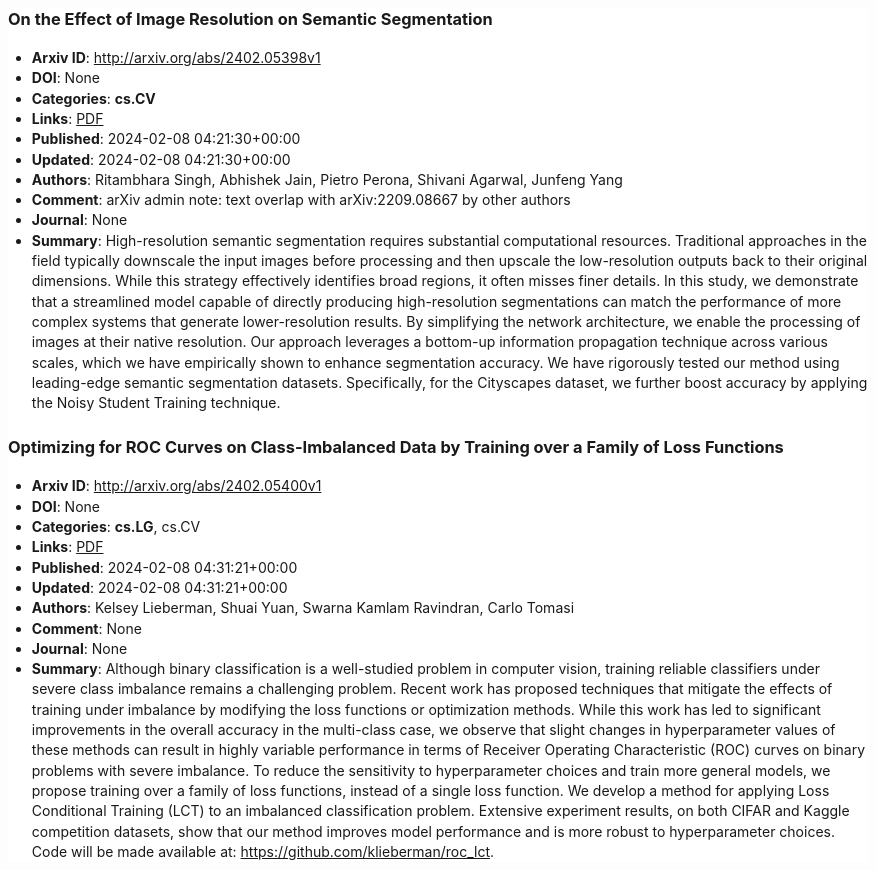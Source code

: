 

### On the Effect of Image Resolution on Semantic Segmentation
- **Arxiv ID**: http://arxiv.org/abs/2402.05398v1
- **DOI**: None
- **Categories**: **cs.CV**
- **Links**: [PDF](http://arxiv.org/pdf/2402.05398v1)
- **Published**: 2024-02-08 04:21:30+00:00
- **Updated**: 2024-02-08 04:21:30+00:00
- **Authors**: Ritambhara Singh, Abhishek Jain, Pietro Perona, Shivani Agarwal, Junfeng Yang
- **Comment**: arXiv admin note: text overlap with arXiv:2209.08667 by other authors
- **Journal**: None
- **Summary**: High-resolution semantic segmentation requires substantial computational resources. Traditional approaches in the field typically downscale the input images before processing and then upscale the low-resolution outputs back to their original dimensions. While this strategy effectively identifies broad regions, it often misses finer details. In this study, we demonstrate that a streamlined model capable of directly producing high-resolution segmentations can match the performance of more complex systems that generate lower-resolution results. By simplifying the network architecture, we enable the processing of images at their native resolution. Our approach leverages a bottom-up information propagation technique across various scales, which we have empirically shown to enhance segmentation accuracy. We have rigorously tested our method using leading-edge semantic segmentation datasets. Specifically, for the Cityscapes dataset, we further boost accuracy by applying the Noisy Student Training technique.



### Optimizing for ROC Curves on Class-Imbalanced Data by Training over a Family of Loss Functions
- **Arxiv ID**: http://arxiv.org/abs/2402.05400v1
- **DOI**: None
- **Categories**: **cs.LG**, cs.CV
- **Links**: [PDF](http://arxiv.org/pdf/2402.05400v1)
- **Published**: 2024-02-08 04:31:21+00:00
- **Updated**: 2024-02-08 04:31:21+00:00
- **Authors**: Kelsey Lieberman, Shuai Yuan, Swarna Kamlam Ravindran, Carlo Tomasi
- **Comment**: None
- **Journal**: None
- **Summary**: Although binary classification is a well-studied problem in computer vision, training reliable classifiers under severe class imbalance remains a challenging problem. Recent work has proposed techniques that mitigate the effects of training under imbalance by modifying the loss functions or optimization methods. While this work has led to significant improvements in the overall accuracy in the multi-class case, we observe that slight changes in hyperparameter values of these methods can result in highly variable performance in terms of Receiver Operating Characteristic (ROC) curves on binary problems with severe imbalance. To reduce the sensitivity to hyperparameter choices and train more general models, we propose training over a family of loss functions, instead of a single loss function. We develop a method for applying Loss Conditional Training (LCT) to an imbalanced classification problem. Extensive experiment results, on both CIFAR and Kaggle competition datasets, show that our method improves model performance and is more robust to hyperparameter choices. Code will be made available at: https://github.com/klieberman/roc_lct.


